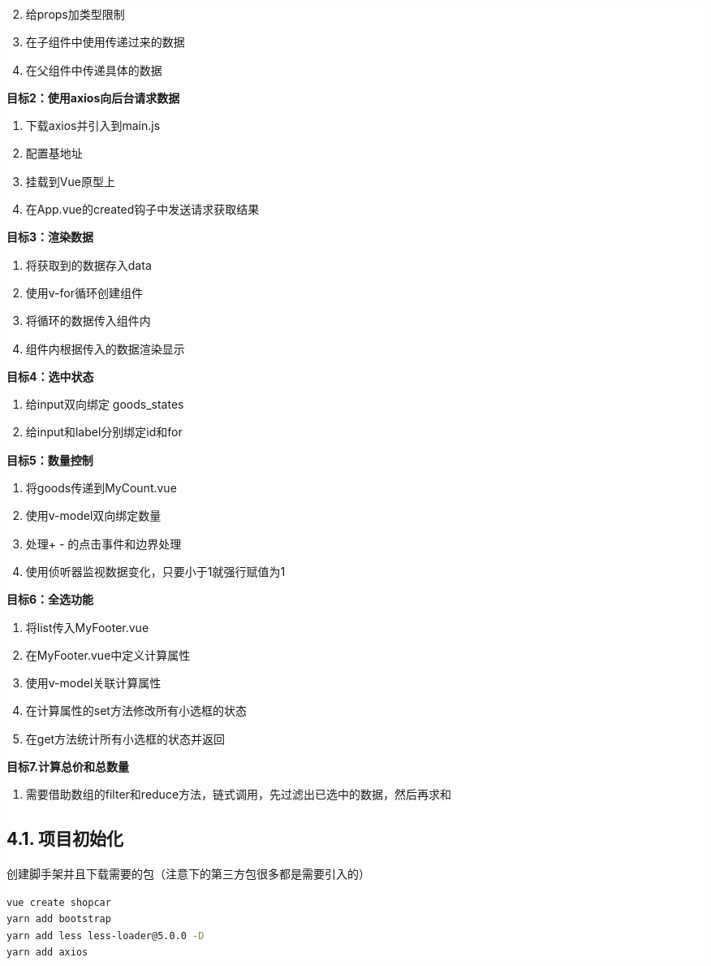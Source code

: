2. 给props加类型限制

3. 在子组件中使用传递过来的数据

4. 在父组件中传递具体的数据

**目标2：使用axios向后台请求数据**

1. 下载axios并引入到main.js

2. 配置基地址

3. 挂载到Vue原型上

4. 在App.vue的created钩子中发送请求获取结果

**目标3：渲染数据**

1. 将获取到的数据存入data

2. 使用v-for循环创建组件

3. 将循环的数据传入组件内

4. 组件内根据传入的数据渲染显示

**目标4：选中状态**

1. 给input双向绑定 goods_states

2. 给input和label分别绑定id和for

**目标5：数量控制**

1. 将goods传递到MyCount.vue

2. 使用v-model双向绑定数量

3. 处理+ - 的点击事件和边界处理

4. 使用侦听器监视数据变化，只要小于1就强行赋值为1

**目标6：全选功能**

1. 将list传入MyFooter.vue

2. 在MyFooter.vue中定义计算属性

3. 使用v-model关联计算属性

4. 在计算属性的set方法修改所有小选框的状态

5. 在get方法统计所有小选框的状态并返回

**目标7.计算总价和总数量**

1. 需要借助数组的filter和reduce方法，链式调用，先过滤出已选中的数据，然后再求和

## 4.1. 项目初始化

创建脚手架并且下载需要的包（注意下的第三方包很多都是需要引入的）

```bash
vue create shopcar
yarn add bootstrap
yarn add less less-loader@5.0.0 -D
yarn add axios
```
